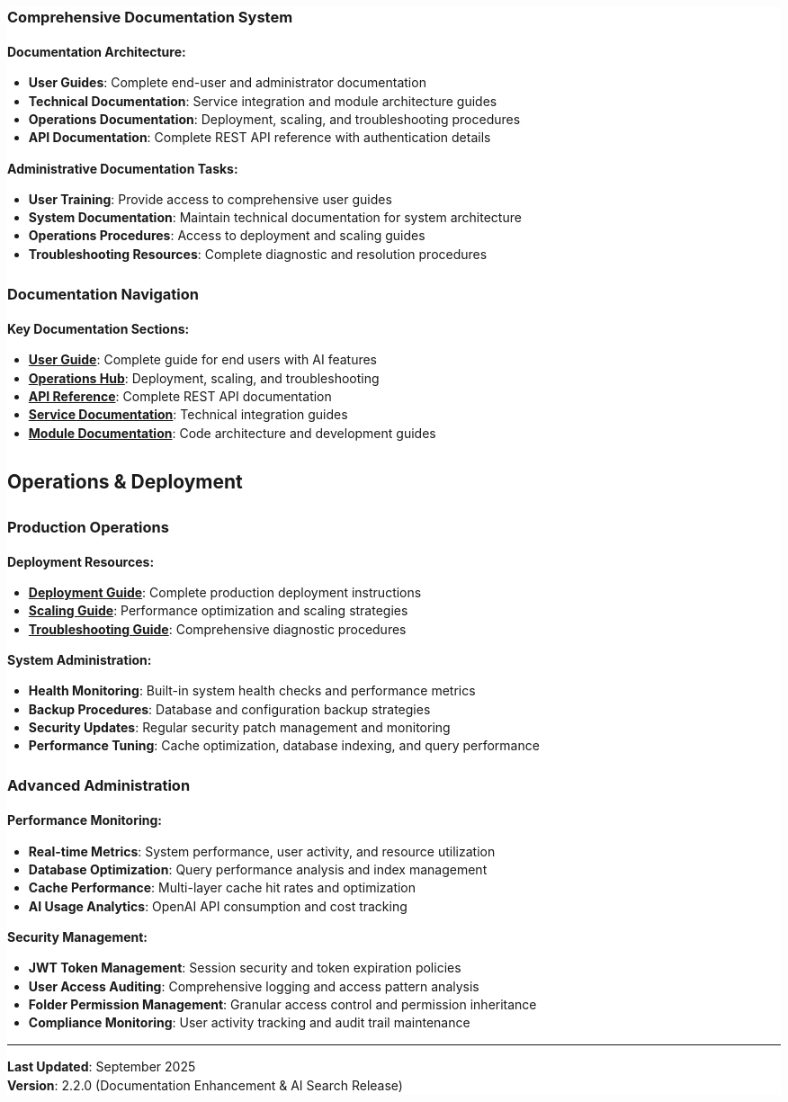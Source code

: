 ### Comprehensive Documentation System

**Documentation Architecture:**
- **User Guides**: Complete end-user and administrator documentation
- **Technical Documentation**: Service integration and module architecture guides
- **Operations Documentation**: Deployment, scaling, and troubleshooting procedures
- **API Documentation**: Complete REST API reference with authentication details

**Administrative Documentation Tasks:**
- **User Training**: Provide access to comprehensive user guides
- **System Documentation**: Maintain technical documentation for system architecture
- **Operations Procedures**: Access to deployment and scaling guides
- **Troubleshooting Resources**: Complete diagnostic and resolution procedures

### Documentation Navigation

**Key Documentation Sections:**
- **[User Guide](UserGuide.md)**: Complete guide for end users with AI features
- **[Operations Hub](../operations/README.md)**: Deployment, scaling, and troubleshooting
- **[API Reference](../API.md)**: Complete REST API documentation
- **[Service Documentation](../services/)**: Technical integration guides
- **[Module Documentation](../modules/)**: Code architecture and development guides

## Operations & Deployment

### Production Operations

**Deployment Resources:**
- **[Deployment Guide](../operations/deployment.md)**: Complete production deployment instructions
- **[Scaling Guide](../operations/scaling.md)**: Performance optimization and scaling strategies
- **[Troubleshooting Guide](../operations/troubleshooting.md)**: Comprehensive diagnostic procedures

**System Administration:**
- **Health Monitoring**: Built-in system health checks and performance metrics
- **Backup Procedures**: Database and configuration backup strategies
- **Security Updates**: Regular security patch management and monitoring
- **Performance Tuning**: Cache optimization, database indexing, and query performance

### Advanced Administration

**Performance Monitoring:**
- **Real-time Metrics**: System performance, user activity, and resource utilization
- **Database Optimization**: Query performance analysis and index management
- **Cache Performance**: Multi-layer cache hit rates and optimization
- **AI Usage Analytics**: OpenAI API consumption and cost tracking

**Security Management:**
- **JWT Token Management**: Session security and token expiration policies
- **User Access Auditing**: Comprehensive logging and access pattern analysis
- **Folder Permission Management**: Granular access control and permission inheritance
- **Compliance Monitoring**: User activity tracking and audit trail maintenance

---

**Last Updated**: September 2025  
**Version**: 2.2.0 (Documentation Enhancement & AI Search Release)